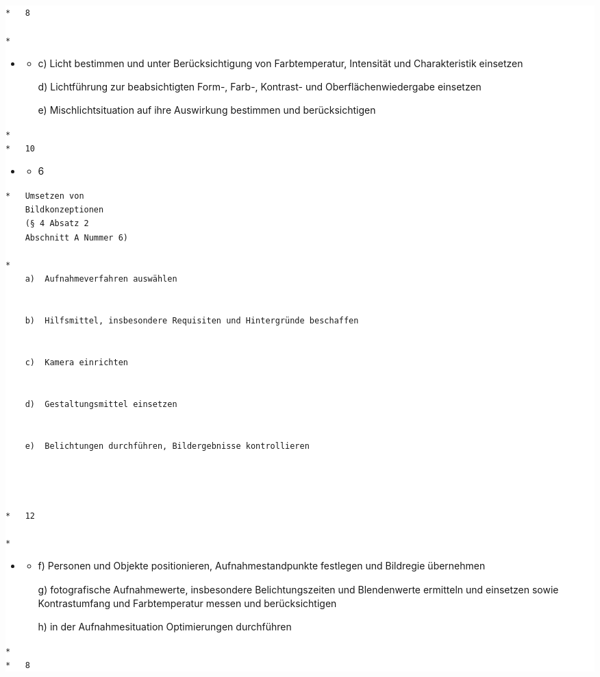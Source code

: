


    *   8

    *

*    *
        c)  Licht bestimmen und unter Berücksichtigung von Farbtemperatur, Intensität und Charakteristik einsetzen


        d)  Lichtführung zur beabsichtigten Form-, Farb-, Kontrast- und Oberflächenwiedergabe einsetzen


        e)  Mischlichtsituation auf ihre Auswirkung bestimmen und berücksichtigen




    *
    *   10


*    *   6

    *   Umsetzen von
        Bildkonzeptionen
        (§ 4 Absatz 2
        Abschnitt A Nummer 6)

    *
        a)  Aufnahmeverfahren auswählen


        b)  Hilfsmittel, insbesondere Requisiten und Hintergründe beschaffen


        c)  Kamera einrichten


        d)  Gestaltungsmittel einsetzen


        e)  Belichtungen durchführen, Bildergebnisse kontrollieren




    *   12

    *

*    *
        f)  Personen und Objekte positionieren, Aufnahmestandpunkte festlegen und Bildregie übernehmen


        g)  fotografische Aufnahmewerte, insbesondere Belichtungszeiten und Blendenwerte ermitteln und einsetzen sowie Kontrastumfang und Farbtemperatur messen und berücksichtigen


        h)  in der Aufnahmesituation Optimierungen durchführen




    *
    *   8
